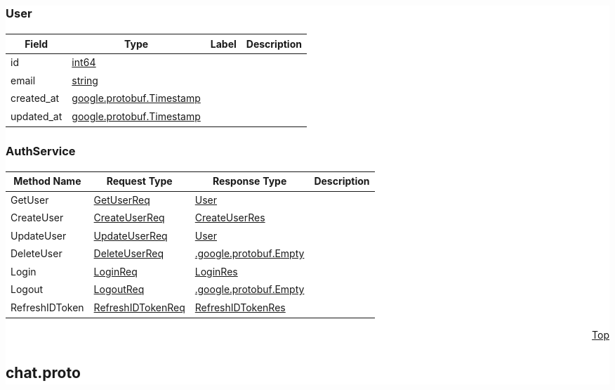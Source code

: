 



<a name="auth.User"></a>

### User



| Field | Type | Label | Description |
| ----- | ---- | ----- | ----------- |
| id | [int64](#int64) |  |  |
| email | [string](#string) |  |  |
| created_at | [google.protobuf.Timestamp](#google.protobuf.Timestamp) |  |  |
| updated_at | [google.protobuf.Timestamp](#google.protobuf.Timestamp) |  |  |





 

 

 


<a name="auth.AuthService"></a>

### AuthService


| Method Name | Request Type | Response Type | Description |
| ----------- | ------------ | ------------- | ------------|
| GetUser | [GetUserReq](#auth.GetUserReq) | [User](#auth.User) |  |
| CreateUser | [CreateUserReq](#auth.CreateUserReq) | [CreateUserRes](#auth.CreateUserRes) |  |
| UpdateUser | [UpdateUserReq](#auth.UpdateUserReq) | [User](#auth.User) |  |
| DeleteUser | [DeleteUserReq](#auth.DeleteUserReq) | [.google.protobuf.Empty](#google.protobuf.Empty) |  |
| Login | [LoginReq](#auth.LoginReq) | [LoginRes](#auth.LoginRes) |  |
| Logout | [LogoutReq](#auth.LogoutReq) | [.google.protobuf.Empty](#google.protobuf.Empty) |  |
| RefreshIDToken | [RefreshIDTokenReq](#auth.RefreshIDTokenReq) | [RefreshIDTokenRes](#auth.RefreshIDTokenRes) |  |

 



<a name="chat.proto"></a>
<p align="right"><a href="#top">Top</a></p>

## chat.proto



<a name="chat.CreateMemberReq"></a>
